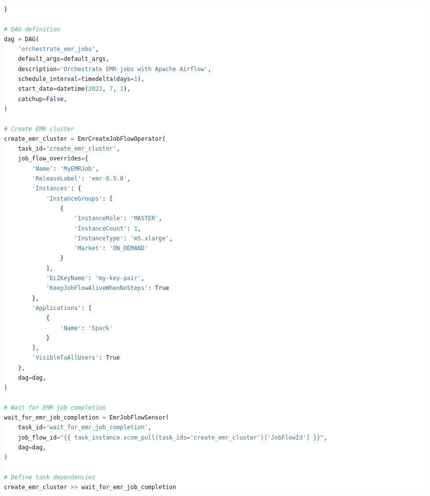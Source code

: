 ```python
}

# DAG definition
dag = DAG(
    'orchestrate_emr_jobs',
    default_args=default_args,
    description='Orchestrate EMR jobs with Apache Airflow',
    schedule_interval=timedelta(days=1),
    start_date=datetime(2023, 7, 1),
    catchup=False,
)

# Create EMR cluster
create_emr_cluster = EmrCreateJobFlowOperator(
    task_id='create_emr_cluster',
    job_flow_overrides={
        'Name': 'MyEMRJob',
        'ReleaseLabel': 'emr-6.5.0',
        'Instances': {
            'InstanceGroups': [
                {
                    'InstanceRole': 'MASTER',
                    'InstanceCount': 1,
                    'InstanceType': 'm5.xlarge',
                    'Market': 'ON_DEMAND'
                }
            ],
            'Ec2KeyName': 'my-key-pair',
            'KeepJobFlowAliveWhenNoSteps': True
        },
        'Applications': [
            {
                'Name': 'Spark'
            }
        ],
        'VisibleToAllUsers': True
    },
    dag=dag,
)

# Wait for EMR job completion
wait_for_emr_job_completion = EmrJobFlowSensor(
    task_id='wait_for_emr_job_completion',
    job_flow_id="{{ task_instance.xcom_pull(task_ids='create_emr_cluster')['JobFlowId'] }}",
    dag=dag,
)

# Define task dependencies
create_emr_cluster >> wait_for_emr_job_completion
```

